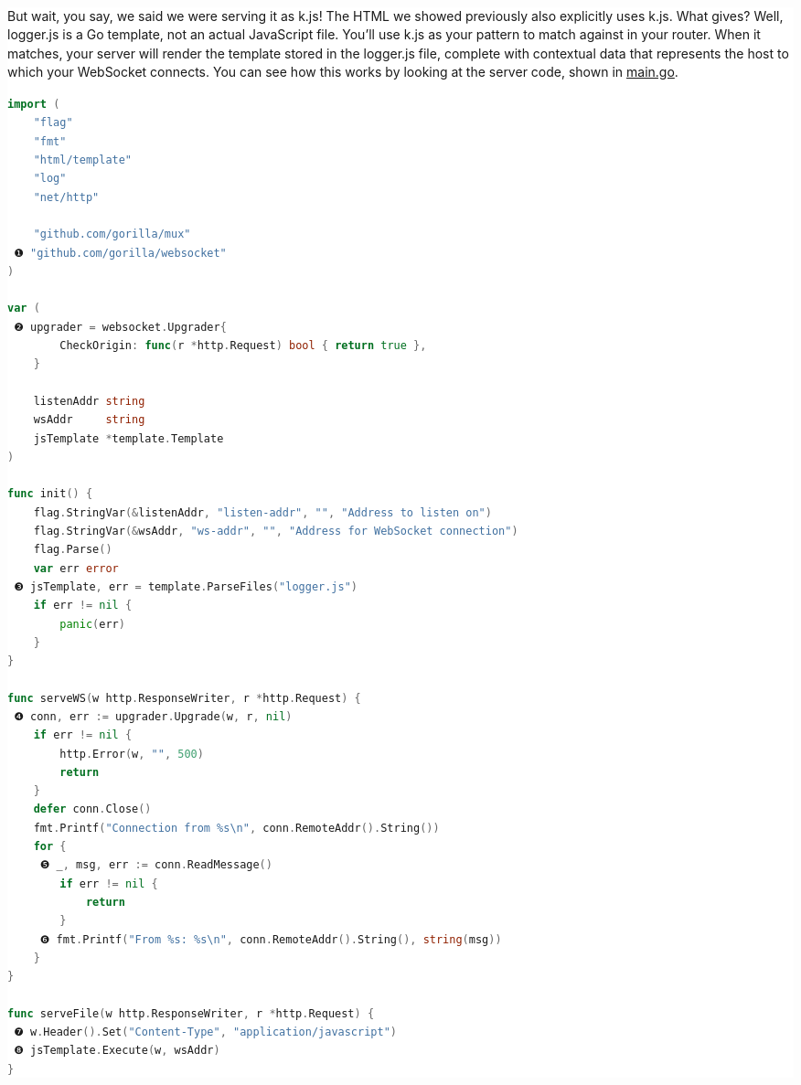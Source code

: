 But wait, you say, we said we were serving it as k.js! The HTML we showed previously also explicitly uses k.js. What 
gives? Well, logger.js is a Go template, not an actual JavaScript file. You’ll use k.js as your pattern to match against 
in your router. When it matches, your server will render the template stored in the logger.js file, complete with 
contextual data that represents the host to which your WebSocket connects. You can see how this works by looking at the 
server code, shown in [main.go](main.go).
```go
import (
    "flag"
    "fmt"
    "html/template"
    "log"
    "net/http"

    "github.com/gorilla/mux"
 ❶ "github.com/gorilla/websocket"
)

var (
 ❷ upgrader = websocket.Upgrader{
        CheckOrigin: func(r *http.Request) bool { return true },
    }

    listenAddr string
    wsAddr     string
    jsTemplate *template.Template
)

func init() {
    flag.StringVar(&listenAddr, "listen-addr", "", "Address to listen on")
    flag.StringVar(&wsAddr, "ws-addr", "", "Address for WebSocket connection")
    flag.Parse()
    var err error
 ❸ jsTemplate, err = template.ParseFiles("logger.js")
    if err != nil {
        panic(err)
    }
}

func serveWS(w http.ResponseWriter, r *http.Request) {
 ❹ conn, err := upgrader.Upgrade(w, r, nil)
    if err != nil {
        http.Error(w, "", 500)
        return
    }
    defer conn.Close()
    fmt.Printf("Connection from %s\n", conn.RemoteAddr().String())
    for {
     ❺ _, msg, err := conn.ReadMessage()
        if err != nil {
            return
        }
     ❻ fmt.Printf("From %s: %s\n", conn.RemoteAddr().String(), string(msg))
    }
}

func serveFile(w http.ResponseWriter, r *http.Request) {
 ❼ w.Header().Set("Content-Type", "application/javascript")
 ❽ jsTemplate.Execute(w, wsAddr)
}

```